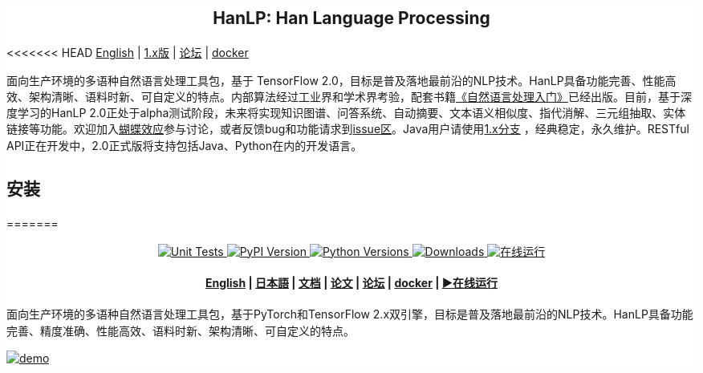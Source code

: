 <h2 align="center">HanLP: Han Language Processing</h2>

<<<<<<< HEAD
 [English](https://github.com/hankcs/HanLP/tree/master) | [1.x版](https://github.com/hankcs/HanLP/tree/1.x) | [论坛](https://bbs.hankcs.com/) | [docker](https://github.com/WalterInSH/hanlp-jupyter-docker)

面向生产环境的多语种自然语言处理工具包，基于 TensorFlow 2.0，目标是普及落地最前沿的NLP技术。HanLP具备功能完善、性能高效、架构清晰、语料时新、可自定义的特点。内部算法经过工业界和学术界考验，配套书籍[《自然语言处理入门》](http://nlp.hankcs.com/book.php)已经出版。目前，基于深度学习的HanLP 2.0正处于alpha测试阶段，未来将实现知识图谱、问答系统、自动摘要、文本语义相似度、指代消解、三元组抽取、实体链接等功能。欢迎加入[蝴蝶效应](https://bbs.hankcs.com/)参与讨论，或者反馈bug和功能请求到[issue区](https://github.com/hankcs/HanLP/issues)。Java用户请使用[1.x分支](https://github.com/hankcs/HanLP/tree/1.x) ，经典稳定，永久维护。RESTful API正在开发中，2.0正式版将支持包括Java、Python在内的开发语言。

 ## 安装
=======
<div align="center">
    <a href="https://github.com/hankcs/HanLP/actions/workflows/unit-tests.yml">
       <img alt="Unit Tests" src="https://github.com/hankcs/hanlp/actions/workflows/unit-tests.yml/badge.svg?branch=master">
    </a>
    <a href="https://pypi.org/project/hanlp/">
        <img alt="PyPI Version" src="https://img.shields.io/pypi/v/hanlp?color=blue">
    </a>
    <a href="https://pypi.org/project/hanlp/">
        <img alt="Python Versions" src="https://img.shields.io/pypi/pyversions/hanlp?colorB=blue">
    </a>
    <a href="https://pepy.tech/project/hanlp">
        <img alt="Downloads" src="https://static.pepy.tech/badge/hanlp">
    </a>
    <a href="https://mybinder.org/v2/gh/hankcs/HanLP/doc-zh?filepath=plugins%2Fhanlp_demo%2Fhanlp_demo%2Fzh%2Ftutorial.ipynb">
        <img alt="在线运行" src="https://mybinder.org/badge_logo.svg">
    </a>
</div>
<h4 align="center">
    <a href="https://github.com/hankcs/HanLP/tree/master">English</a> |
    <a href="https://github.com/hankcs/HanLP/tree/doc-ja">日本語</a> |
    <a href="https://hanlp.hankcs.com/docs/">文档</a> |
    <a href="https://bbs.hankcs.com/t/topic/3940">论文</a> |
    <a href="https://bbs.hankcs.com/">论坛</a> |
    <a href="https://github.com/wangedison/hanlp-jupyterlab-docker">docker</a> |
    <a href="https://mybinder.org/v2/gh/hankcs/HanLP/doc-zh?filepath=plugins%2Fhanlp_demo%2Fhanlp_demo%2Fzh%2Ftutorial.ipynb">▶️在线运行</a>
</h4>



面向生产环境的多语种自然语言处理工具包，基于PyTorch和TensorFlow 2.x双引擎，目标是普及落地最前沿的NLP技术。HanLP具备功能完善、精度准确、性能高效、语料时新、架构清晰、可自定义的特点。

[![demo](https://raw.githubusercontent.com/hankcs/OpenCC-to-HanLP/img/demo.gif)](https://mybinder.org/v2/gh/hankcs/HanLP/doc-zh?filepath=plugins%2Fhanlp_demo%2Fhanlp_demo%2Fzh%2Ftutorial.ipynb)

